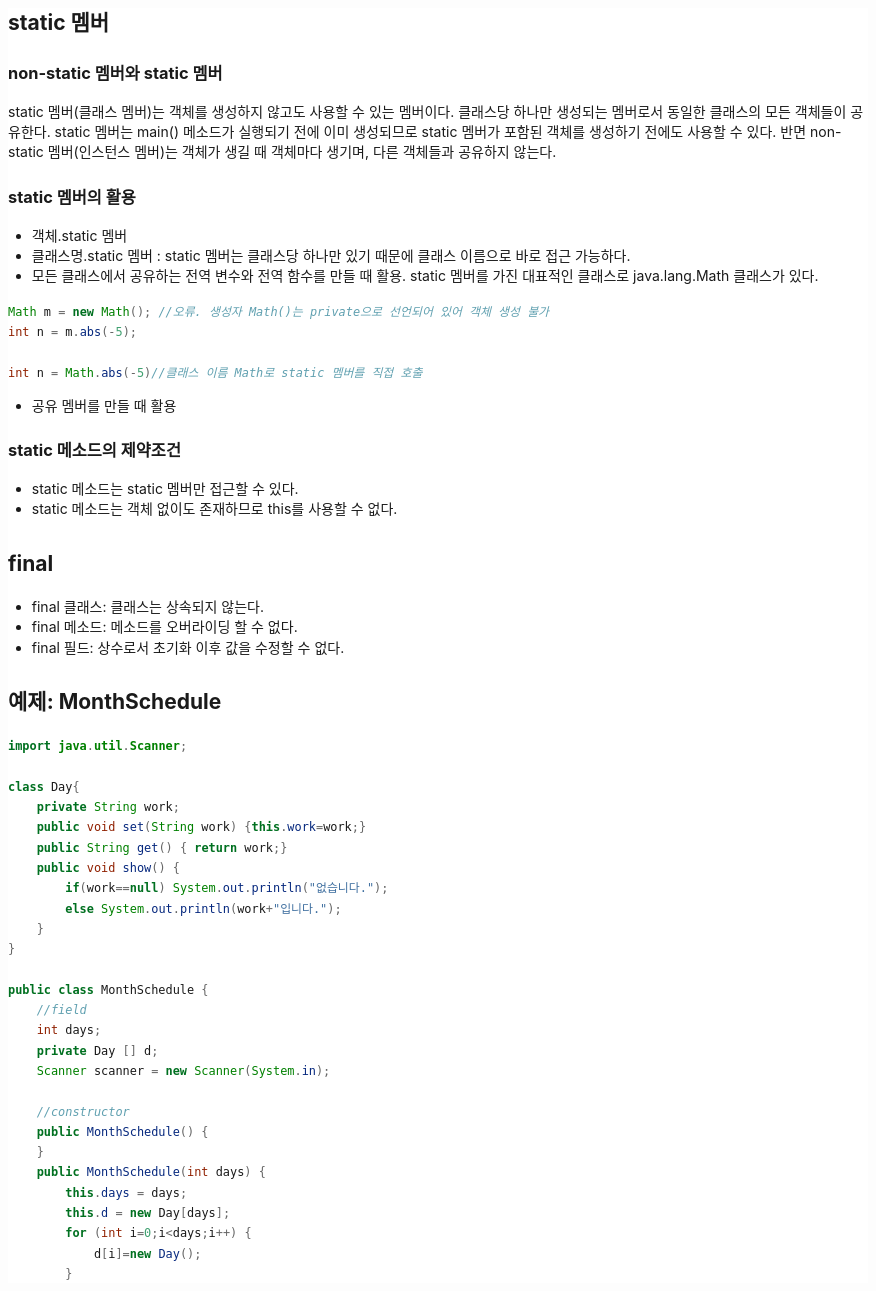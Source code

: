 ## static 멤버

### non-static 멤버와 static 멤버

static 멤버(클래스 멤버)는 객체를 생성하지 않고도 사용할 수 있는 멤버이다. 클래스당 하나만 생성되는 멤버로서 동일한 클래스의 모든 객체들이 공유한다. static 멤버는 main() 메소드가 실행되기 전에 이미 생성되므로 static 멤버가 포함된 객체를 생성하기 전에도 사용할 수 있다. 
반면 non-static 멤버(인스턴스 멤버)는 객체가 생길 때 객체마다 생기며, 다른 객체들과 공유하지 않는다. 

### static 멤버의 활용

- 객체.static 멤버
- 클래스명.static 멤버 : static 멤버는 클래스당 하나만 있기 때문에 클래스 이름으로 바로 접근 가능하다.
- 모든 클래스에서 공유하는 전역 변수와 전역 함수를 만들 때 활용. static 멤버를 가진 대표적인 클래스로 java.lang.Math 클래스가 있다. 

````java
Math m = new Math(); //오류. 생성자 Math()는 private으로 선언되어 있어 객체 생성 불가
int n = m.abs(-5);

int n = Math.abs(-5)//클래스 이름 Math로 static 멤버를 직접 호출
````

- 공유 멤버를 만들 때 활용

### static 메소드의 제약조건
- static 메소드는 static 멤버만 접근할 수 있다.
- static 메소드는 객체 없이도 존재하므로 this를 사용할 수 없다.

## final

- final 클래스: 클래스는 상속되지 않는다.
- final 메소드: 메소드를 오버라이딩 할 수 없다.
- final 필드: 상수로서 초기화 이후 값을 수정할 수 없다.
   
   
## 예제: MonthSchedule

````java
import java.util.Scanner;

class Day{
	private String work;
	public void set(String work) {this.work=work;}
	public String get() { return work;}
	public void show() {
		if(work==null) System.out.println("없습니다.");
		else System.out.println(work+"입니다.");
	}
}

public class MonthSchedule {
	//field
	int days;
	private Day [] d;
	Scanner scanner = new Scanner(System.in);
	
	//constructor
	public MonthSchedule() {
	}
	public MonthSchedule(int days) {
		this.days = days;
		this.d = new Day[days];
		for (int i=0;i<days;i++) {
			d[i]=new Day();
		}
````